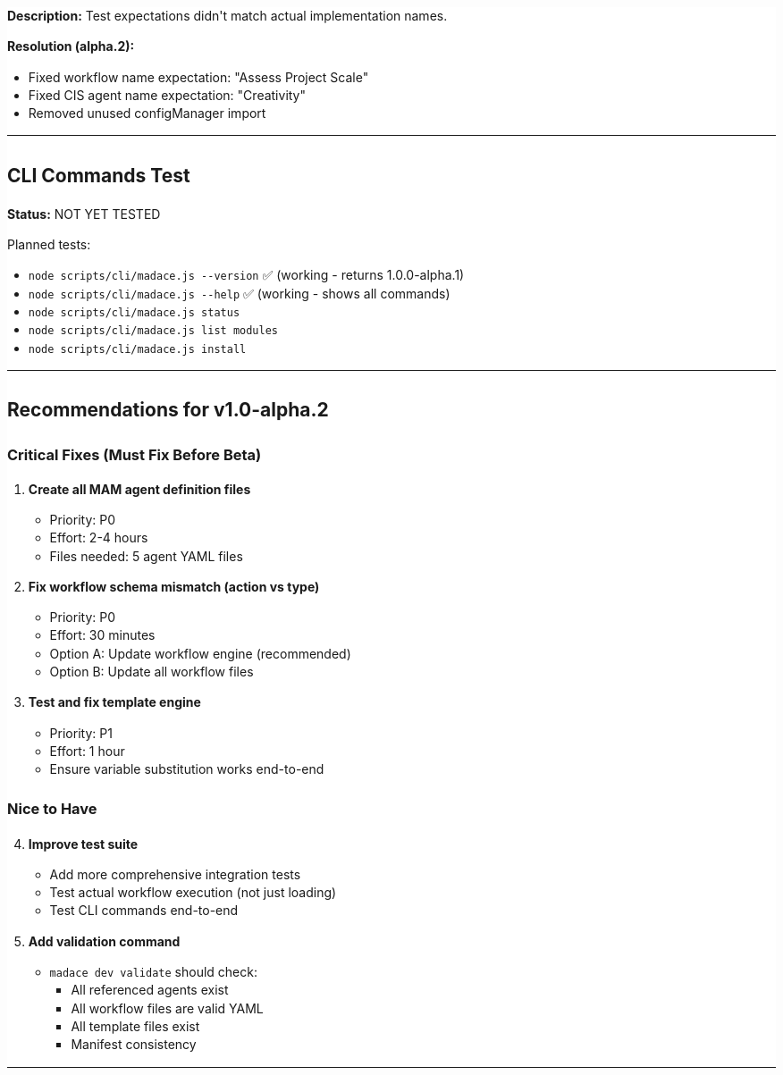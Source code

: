 **Description:** Test expectations didn't match actual implementation names.

**Resolution (alpha.2):**

- Fixed workflow name expectation: "Assess Project Scale"
- Fixed CIS agent name expectation: "Creativity"
- Removed unused configManager import

---

## CLI Commands Test

**Status:** NOT YET TESTED

Planned tests:

- `node scripts/cli/madace.js --version` ✅ (working - returns 1.0.0-alpha.1)
- `node scripts/cli/madace.js --help` ✅ (working - shows all commands)
- `node scripts/cli/madace.js status`
- `node scripts/cli/madace.js list modules`
- `node scripts/cli/madace.js install`

---

## Recommendations for v1.0-alpha.2

### Critical Fixes (Must Fix Before Beta)

1. **Create all MAM agent definition files**
   - Priority: P0
   - Effort: 2-4 hours
   - Files needed: 5 agent YAML files

2. **Fix workflow schema mismatch (action vs type)**
   - Priority: P0
   - Effort: 30 minutes
   - Option A: Update workflow engine (recommended)
   - Option B: Update all workflow files

3. **Test and fix template engine**
   - Priority: P1
   - Effort: 1 hour
   - Ensure variable substitution works end-to-end

### Nice to Have

4. **Improve test suite**
   - Add more comprehensive integration tests
   - Test actual workflow execution (not just loading)
   - Test CLI commands end-to-end

5. **Add validation command**
   - `madace dev validate` should check:
     - All referenced agents exist
     - All workflow files are valid YAML
     - All template files exist
     - Manifest consistency

---